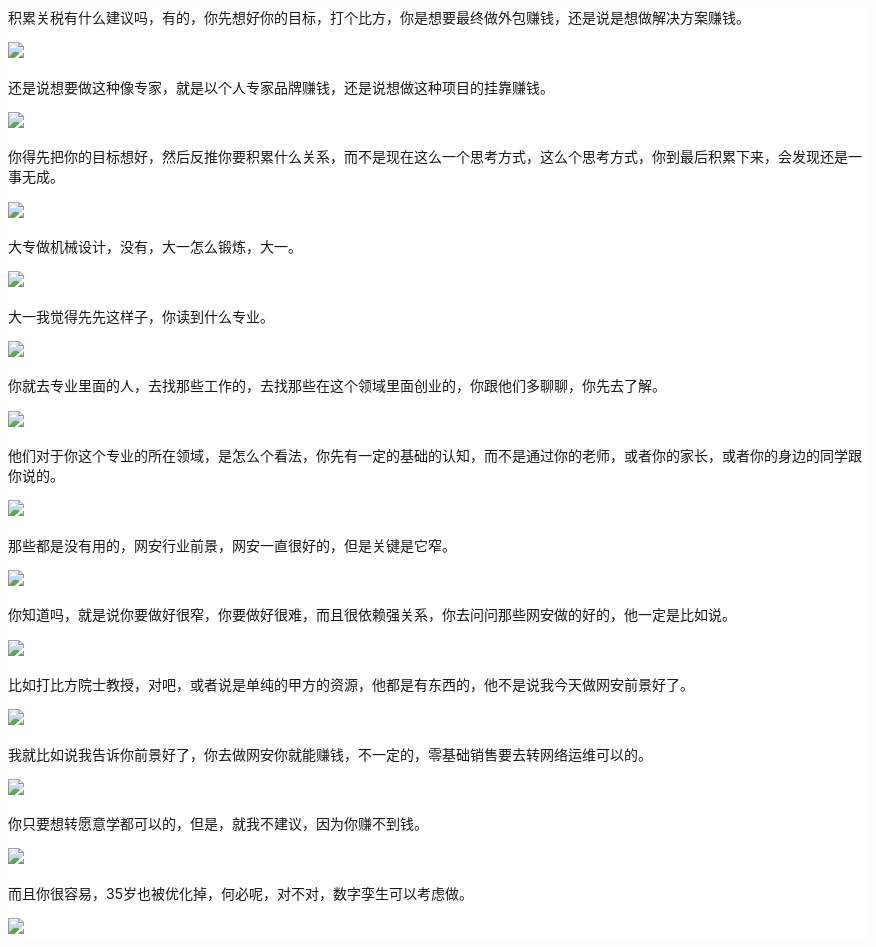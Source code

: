 积累关税有什么建议吗，有的，你先想好你的目标，打个比方，你是想要最终做外包赚钱，还是说是想做解决方案赚钱。



![](img/450a8e09743ff8b6d2264dd85651acea_628.png)

还是说想要做这种像专家，就是以个人专家品牌赚钱，还是说想做这种项目的挂靠赚钱。

![](img/450a8e09743ff8b6d2264dd85651acea_630.png)

你得先把你的目标想好，然后反推你要积累什么关系，而不是现在这么一个思考方式，这么个思考方式，你到最后积累下来，会发现还是一事无成。



![](img/450a8e09743ff8b6d2264dd85651acea_632.png)

大专做机械设计，没有，大一怎么锻炼，大一。

![](img/450a8e09743ff8b6d2264dd85651acea_634.png)

大一我觉得先先这样子，你读到什么专业。

![](img/450a8e09743ff8b6d2264dd85651acea_636.png)

你就去专业里面的人，去找那些工作的，去找那些在这个领域里面创业的，你跟他们多聊聊，你先去了解。

![](img/450a8e09743ff8b6d2264dd85651acea_638.png)

他们对于你这个专业的所在领域，是怎么个看法，你先有一定的基础的认知，而不是通过你的老师，或者你的家长，或者你的身边的同学跟你说的。



![](img/450a8e09743ff8b6d2264dd85651acea_640.png)

那些都是没有用的，网安行业前景，网安一直很好的，但是关键是它窄。

![](img/450a8e09743ff8b6d2264dd85651acea_642.png)

你知道吗，就是说你要做好很窄，你要做好很难，而且很依赖强关系，你去问问那些网安做的好的，他一定是比如说。



![](img/450a8e09743ff8b6d2264dd85651acea_644.png)

比如打比方院士教授，对吧，或者说是单纯的甲方的资源，他都是有东西的，他不是说我今天做网安前景好了。

![](img/450a8e09743ff8b6d2264dd85651acea_646.png)

我就比如说我告诉你前景好了，你去做网安你就能赚钱，不一定的，零基础销售要去转网络运维可以的。

![](img/450a8e09743ff8b6d2264dd85651acea_648.png)

你只要想转愿意学都可以的，但是，就我不建议，因为你赚不到钱。

![](img/450a8e09743ff8b6d2264dd85651acea_650.png)

而且你很容易，35岁也被优化掉，何必呢，对不对，数字孪生可以考虑做。

![](img/450a8e09743ff8b6d2264dd85651acea_652.png)
